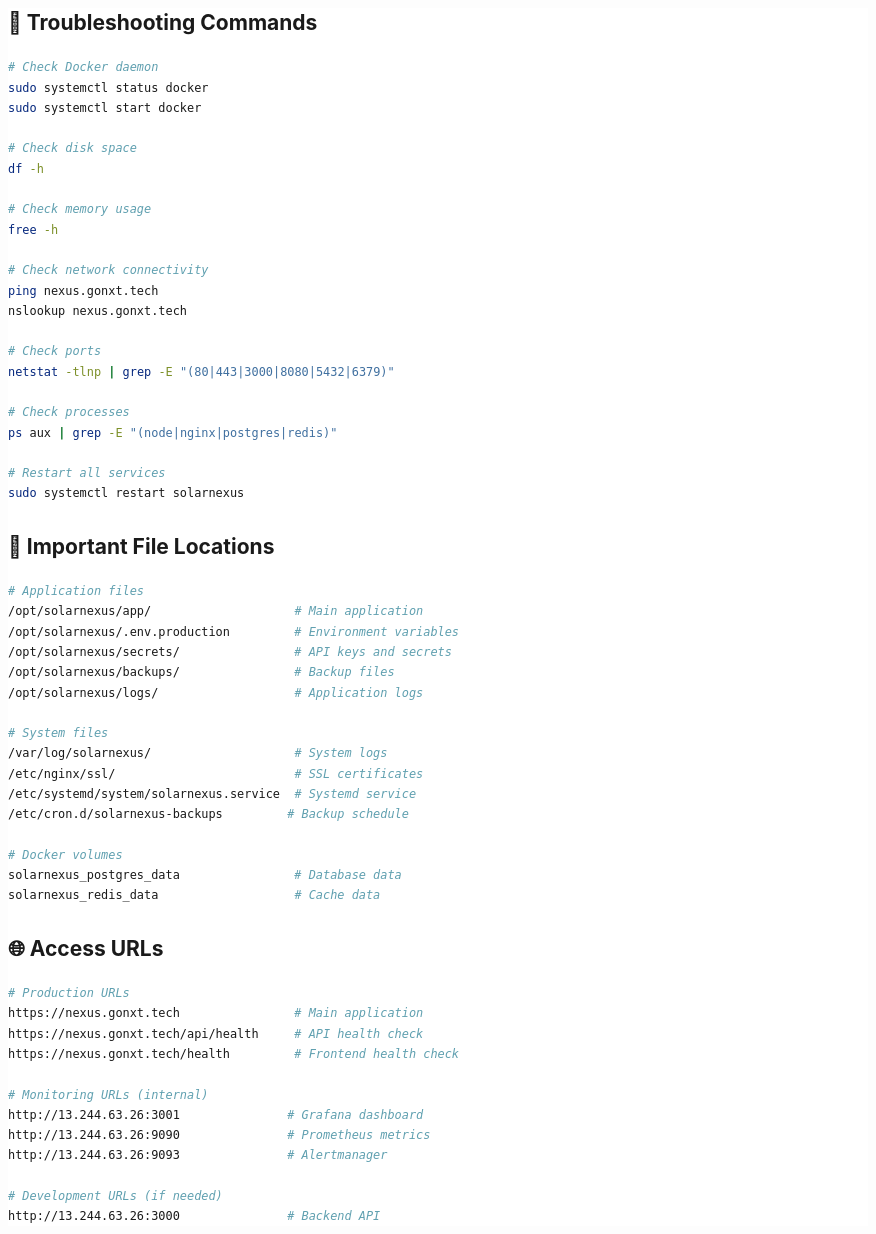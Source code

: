 ## 🚨 Troubleshooting Commands

```bash
# Check Docker daemon
sudo systemctl status docker
sudo systemctl start docker

# Check disk space
df -h

# Check memory usage
free -h

# Check network connectivity
ping nexus.gonxt.tech
nslookup nexus.gonxt.tech

# Check ports
netstat -tlnp | grep -E "(80|443|3000|8080|5432|6379)"

# Check processes
ps aux | grep -E "(node|nginx|postgres|redis)"

# Restart all services
sudo systemctl restart solarnexus
```

## 📁 Important File Locations

```bash
# Application files
/opt/solarnexus/app/                    # Main application
/opt/solarnexus/.env.production         # Environment variables
/opt/solarnexus/secrets/                # API keys and secrets
/opt/solarnexus/backups/                # Backup files
/opt/solarnexus/logs/                   # Application logs

# System files
/var/log/solarnexus/                    # System logs
/etc/nginx/ssl/                         # SSL certificates
/etc/systemd/system/solarnexus.service  # Systemd service
/etc/cron.d/solarnexus-backups         # Backup schedule

# Docker volumes
solarnexus_postgres_data                # Database data
solarnexus_redis_data                   # Cache data
```

## 🌐 Access URLs

```bash
# Production URLs
https://nexus.gonxt.tech                # Main application
https://nexus.gonxt.tech/api/health     # API health check
https://nexus.gonxt.tech/health         # Frontend health check

# Monitoring URLs (internal)
http://13.244.63.26:3001               # Grafana dashboard
http://13.244.63.26:9090               # Prometheus metrics
http://13.244.63.26:9093               # Alertmanager

# Development URLs (if needed)
http://13.244.63.26:3000               # Backend API
```